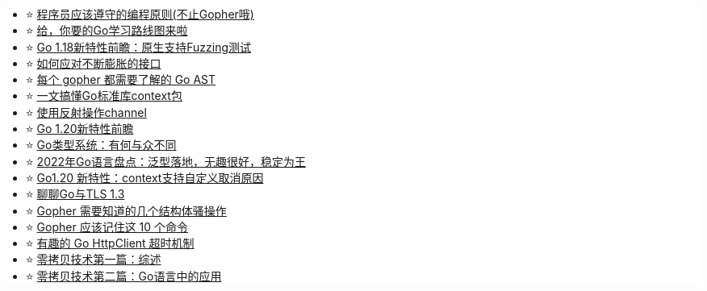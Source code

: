   - ⭐️ [程序员应该遵守的编程原则(不止Gopher哦)](https://mp.weixin.qq.com/s/94thx36Ao2PYQ-8Cbto-wQ)
  - ⭐️ [给，你要的Go学习路线图来啦](https://mp.weixin.qq.com/s/rPKO23mHDGofeyzeCIHJxQ)
  - ⭐️ [Go 1.18新特性前瞻：原生支持Fuzzing测试](https://mp.weixin.qq.com/s/UqjSA2i3s1VoLFACt_EL2A)
  - ⭐️ [如何应对不断膨胀的接口](https://mp.weixin.qq.com/s/PBTP4vnwEXtrtsHdq0oL0g)
  - ⭐️ [每个 gopher 都需要了解的 Go AST](https://mp.weixin.qq.com/s/pCcNtUykXAwb-BN_prPGpA)
  - ⭐️ [一文搞懂Go标准库context包](https://mp.weixin.qq.com/s/xzNqpRbIvoJygSWeQJFjTw)
  - ⭐️ [使用反射操作channel](https://mp.weixin.qq.com/s/E4lT4SuWKIlCZd60i7vigQ)
  - ⭐️ [Go 1.20新特性前瞻](https://mp.weixin.qq.com/s/z75HDSlX0PLCnvL5kAcSDw)
  - ⭐️ [Go类型系统：有何与众不同](https://mp.weixin.qq.com/s/H3iygMqDTRWv6h2VcgVeUg)
  - ⭐️ [2022年Go语言盘点：泛型落地，无趣很好，稳定为王](https://mp.weixin.qq.com/s/MRBEJHZBMS9s0w7UhseQWA)
  - ⭐️ [Go1.20 新特性：context支持自定义取消原因](https://mp.weixin.qq.com/s/HbFVODpDEzEZ047kv-LYbg)
  - ⭐️ [聊聊Go与TLS 1.3](https://mp.weixin.qq.com/s/NtBzM8l54HRVSpapKR_0sg)
  - ⭐️ [Gopher 需要知道的几个结构体骚操作](https://mp.weixin.qq.com/s/A4m1xlFwh9pD0qy3p7ItSA)
  - ⭐️ [Gopher 应该记住这 10 个命令](https://mp.weixin.qq.com/s/UIeIBtC9MZJh3w-EphWHiA)
  - ⭐️ [有趣的 Go HttpClient 超时机制](https://mp.weixin.qq.com/s/HPzoclfCB3UxLScXm4J83w)
  - ⭐️ [零拷贝技术第一篇：综述](https://mp.weixin.qq.com/s/chPDWyBibBlvcEKKENFYGg)
  - ⭐️ [零拷贝技术第二篇：Go语言中的应用](https://mp.weixin.qq.com/s/hXfZImBUYTBe2JvhBD-OmA)
